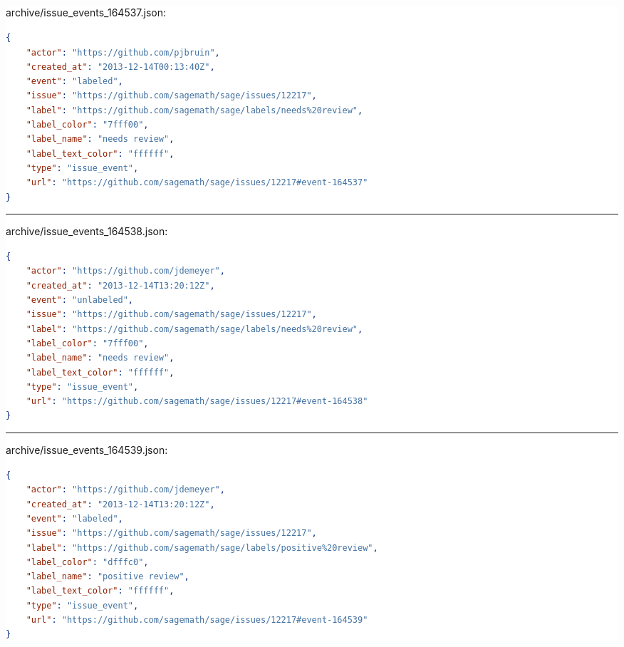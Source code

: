 archive/issue_events_164537.json:
```json
{
    "actor": "https://github.com/pjbruin",
    "created_at": "2013-12-14T00:13:40Z",
    "event": "labeled",
    "issue": "https://github.com/sagemath/sage/issues/12217",
    "label": "https://github.com/sagemath/sage/labels/needs%20review",
    "label_color": "7fff00",
    "label_name": "needs review",
    "label_text_color": "ffffff",
    "type": "issue_event",
    "url": "https://github.com/sagemath/sage/issues/12217#event-164537"
}
```



---

archive/issue_events_164538.json:
```json
{
    "actor": "https://github.com/jdemeyer",
    "created_at": "2013-12-14T13:20:12Z",
    "event": "unlabeled",
    "issue": "https://github.com/sagemath/sage/issues/12217",
    "label": "https://github.com/sagemath/sage/labels/needs%20review",
    "label_color": "7fff00",
    "label_name": "needs review",
    "label_text_color": "ffffff",
    "type": "issue_event",
    "url": "https://github.com/sagemath/sage/issues/12217#event-164538"
}
```



---

archive/issue_events_164539.json:
```json
{
    "actor": "https://github.com/jdemeyer",
    "created_at": "2013-12-14T13:20:12Z",
    "event": "labeled",
    "issue": "https://github.com/sagemath/sage/issues/12217",
    "label": "https://github.com/sagemath/sage/labels/positive%20review",
    "label_color": "dfffc0",
    "label_name": "positive review",
    "label_text_color": "ffffff",
    "type": "issue_event",
    "url": "https://github.com/sagemath/sage/issues/12217#event-164539"
}
```

